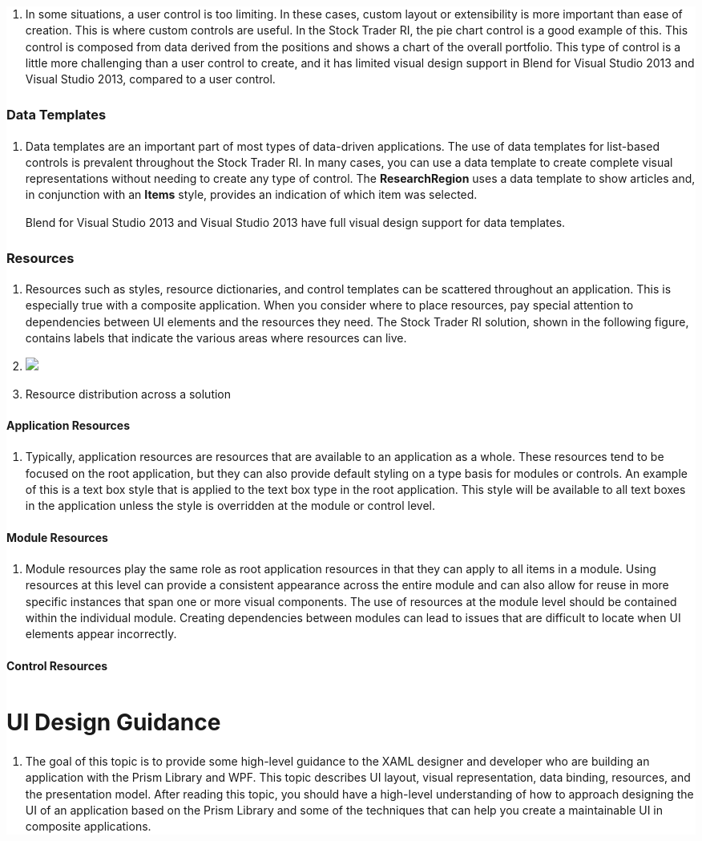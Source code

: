 1.  In some situations, a user control is too limiting. In these cases, custom layout or extensibility is more important than ease of creation. This is where custom controls are useful. In the Stock Trader RI, the pie chart control is a good example of this. This control is composed from data derived from the positions and shows a chart of the overall portfolio. This type of control is a little more challenging than a user control to create, and it has limited visual design support in Blend for Visual Studio 2013 and Visual Studio 2013, compared to a user control.

### Data Templates

1.  Data templates are an important part of most types of data-driven applications. The use of data templates for list-based controls is prevalent throughout the Stock Trader RI. In many cases, you can use a data template to create complete visual representations without needing to create any type of control. The **ResearchRegion** uses a data template to show articles and, in conjunction with an **Items** style, provides an indication of which item was selected.

    Blend for Visual Studio 2013 and Visual Studio 2013 have full visual design support for data templates.

### Resources

1.  Resources such as styles, resource dictionaries, and control templates can be scattered throughout an application. This is especially true with a composite application. When you consider where to place resources, pay special attention to dependencies between UI elements and the resources they need. The Stock Trader RI solution, shown in the following figure, contains labels that indicate the various areas where resources can live.



1.  ![](media/image13.PNG)



1.  <span id="ApplicationResources" class="anchor"></span>Resource distribution across a solution

#### Application Resources

1.  Typically, application resources are resources that are available to an application as a whole. These resources tend to be focused on the root application, but they can also provide default styling on a type basis for modules or controls. An example of this is a text box style that is applied to the text box type in the root application. This style will be available to all text boxes in the application unless the style is overridden at the module or control level.

#### Module Resources

1.  Module resources play the same role as root application resources in that they can apply to all items in a module. Using resources at this level can provide a consistent appearance across the entire module and can also allow for reuse in more specific instances that span one or more visual components. The use of resources at the module level should be contained within the individual module. Creating dependencies between modules can lead to issues that are difficult to locate when UI elements appear incorrectly.

#### Control Resources

UI Design Guidance
==================

1.  The goal of this topic is to provide some high-level guidance to the XAML designer and developer who are building an application with the Prism Library and WPF. This topic describes UI layout, visual representation, data binding, resources, and the presentation model. After reading this topic, you should have a high-level understanding of how to approach designing the UI of an application based on the Prism Library and some of the techniques that can help you create a maintainable UI in composite applications.
